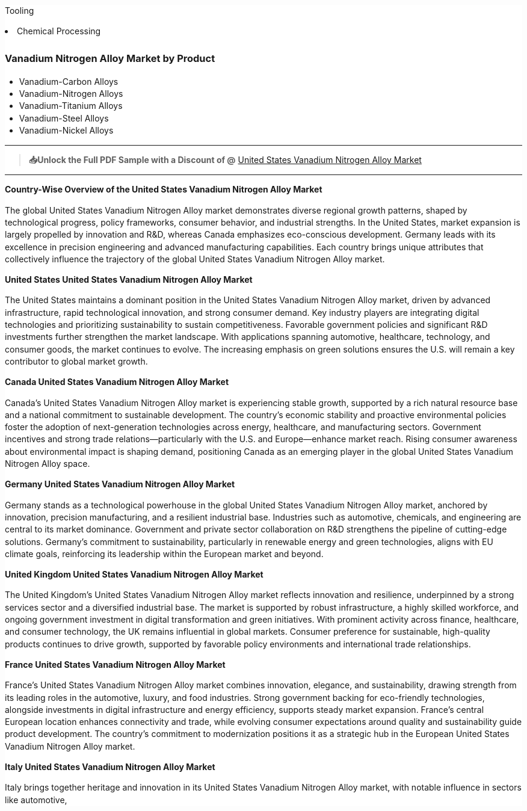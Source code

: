 Tooling</li><li> Chemical Processing</li></ul><h3>Vanadium Nitrogen Alloy Market by Product</h3><ul><li>Vanadium-Carbon Alloys</li><li> Vanadium-Nitrogen Alloys</li><li> Vanadium-Titanium Alloys</li><li> Vanadium-Steel Alloys</li><li> Vanadium-Nickel Alloys</li></ul></p><hr /><blockquote><p><strong>📥Unlock the Full PDF Sample with a Discount of @</strong> <a href="https://www.marketresearchintellect.com/ask-for-discount/?rid=509750&amp;utm_source=Github-April&amp;utm_medium=016">United States Vanadium Nitrogen Alloy Market</a></p></blockquote><hr /><p class="" data-start="217" data-end="261"><strong data-start="217" data-end="261">Country-Wise Overview of the United States Vanadium Nitrogen Alloy Market</strong></p><p class="" data-start="263" data-end="774">The global United States Vanadium Nitrogen Alloy market demonstrates diverse regional growth patterns, shaped by technological progress, policy frameworks, consumer behavior, and industrial strengths. In the United States, market expansion is largely propelled by innovation and R&amp;D, whereas Canada emphasizes eco-conscious development. Germany leads with its excellence in precision engineering and advanced manufacturing capabilities. Each country brings unique attributes that collectively influence the trajectory of the global United States Vanadium Nitrogen Alloy market.</p><p class="" data-start="776" data-end="1421"><strong data-start="776" data-end="805">United States United States Vanadium Nitrogen Alloy Market</strong></p><p class="" data-start="776" data-end="1421">The United States maintains a dominant position in the United States Vanadium Nitrogen Alloy market, driven by advanced infrastructure, rapid technological innovation, and strong consumer demand. Key industry players are integrating digital technologies and prioritizing sustainability to sustain competitiveness. Favorable government policies and significant R&amp;D investments further strengthen the market landscape. With applications spanning automotive, healthcare, technology, and consumer goods, the market continues to evolve. The increasing emphasis on green solutions ensures the U.S. will remain a key contributor to global market growth.</p><p class="" data-start="1423" data-end="2019"><strong data-start="1423" data-end="1445">Canada United States Vanadium Nitrogen Alloy Market</strong></p><p class="" data-start="1423" data-end="2019">Canada&rsquo;s United States Vanadium Nitrogen Alloy market is experiencing stable growth, supported by a rich natural resource base and a national commitment to sustainable development. The country&rsquo;s economic stability and proactive environmental policies foster the adoption of next-generation technologies across energy, healthcare, and manufacturing sectors. Government incentives and strong trade relations&mdash;particularly with the U.S. and Europe&mdash;enhance market reach. Rising consumer awareness about environmental impact is shaping demand, positioning Canada as an emerging player in the global United States Vanadium Nitrogen Alloy space.</p><p class="" data-start="2021" data-end="2591"><strong data-start="2021" data-end="2044">Germany United States Vanadium Nitrogen Alloy Market</strong></p><p class="" data-start="2021" data-end="2591">Germany stands as a technological powerhouse in the global United States Vanadium Nitrogen Alloy market, anchored by innovation, precision manufacturing, and a resilient industrial base. Industries such as automotive, chemicals, and engineering are central to its market dominance. Government and private sector collaboration on R&amp;D strengthens the pipeline of cutting-edge solutions. Germany&rsquo;s commitment to sustainability, particularly in renewable energy and green technologies, aligns with EU climate goals, reinforcing its leadership within the European market and beyond.</p><p class="" data-start="2593" data-end="3221"><strong data-start="2593" data-end="2623">United Kingdom United States Vanadium Nitrogen Alloy Market</strong></p><p class="" data-start="2593" data-end="3221">The United Kingdom&rsquo;s United States Vanadium Nitrogen Alloy market reflects innovation and resilience, underpinned by a strong services sector and a diversified industrial base. The market is supported by robust infrastructure, a highly skilled workforce, and ongoing government investment in digital transformation and green initiatives. With prominent activity across finance, healthcare, and consumer technology, the UK remains influential in global markets. Consumer preference for sustainable, high-quality products continues to drive growth, supported by favorable policy environments and international trade relationships.</p><p class="" data-start="3223" data-end="3838"><strong data-start="3223" data-end="3245">France United States Vanadium Nitrogen Alloy Market</strong></p><p class="" data-start="3223" data-end="3838">France&rsquo;s United States Vanadium Nitrogen Alloy market combines innovation, elegance, and sustainability, drawing strength from its leading roles in the automotive, luxury, and food industries. Strong government backing for eco-friendly technologies, alongside investments in digital infrastructure and energy efficiency, supports steady market expansion. France&rsquo;s central European location enhances connectivity and trade, while evolving consumer expectations around quality and sustainability guide product development. The country&rsquo;s commitment to modernization positions it as a strategic hub in the European United States Vanadium Nitrogen Alloy market.</p><p class="" data-start="3840" data-end="4422"><strong data-start="3840" data-end="3861">Italy United States Vanadium Nitrogen Alloy Market</strong></p><p class="" data-start="3840" data-end="4422">Italy brings together heritage and innovation in its United States Vanadium Nitrogen Alloy market, with notable influence in sectors like automotive,